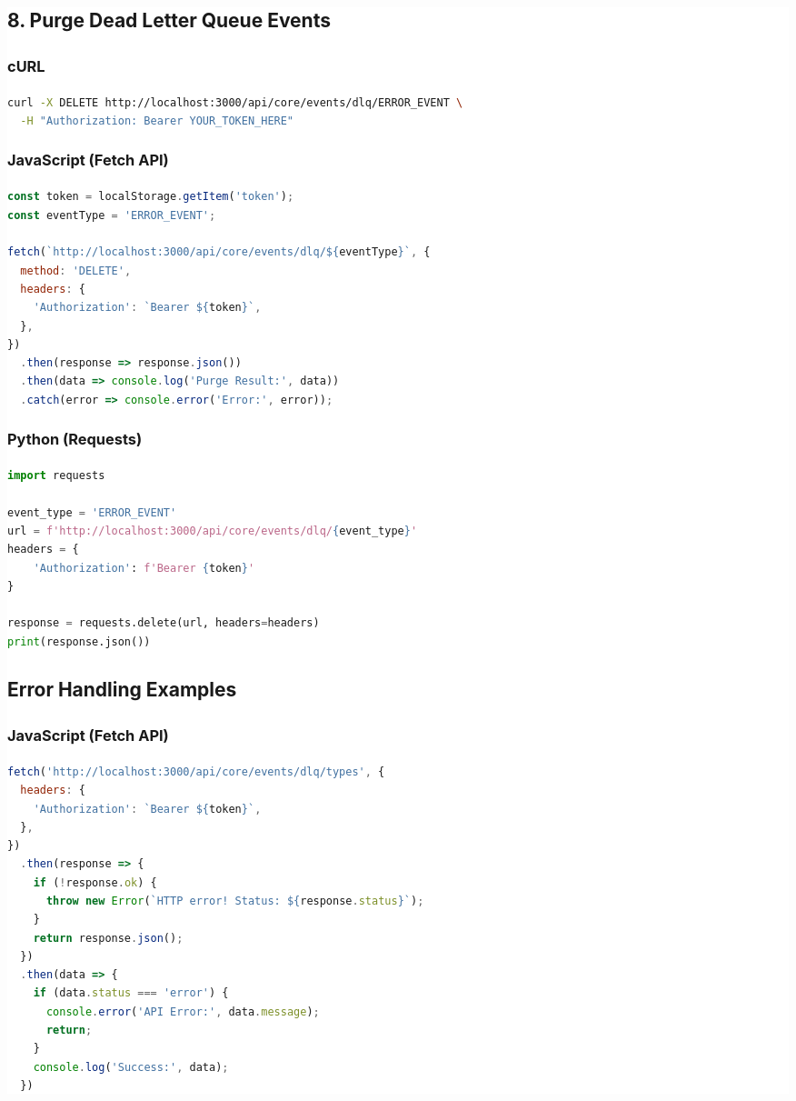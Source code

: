 ## 8. Purge Dead Letter Queue Events

### cURL

```bash
curl -X DELETE http://localhost:3000/api/core/events/dlq/ERROR_EVENT \
  -H "Authorization: Bearer YOUR_TOKEN_HERE"
```

### JavaScript (Fetch API)

```javascript
const token = localStorage.getItem('token');
const eventType = 'ERROR_EVENT';

fetch(`http://localhost:3000/api/core/events/dlq/${eventType}`, {
  method: 'DELETE',
  headers: {
    'Authorization': `Bearer ${token}`,
  },
})
  .then(response => response.json())
  .then(data => console.log('Purge Result:', data))
  .catch(error => console.error('Error:', error));
```

### Python (Requests)

```python
import requests

event_type = 'ERROR_EVENT'
url = f'http://localhost:3000/api/core/events/dlq/{event_type}'
headers = {
    'Authorization': f'Bearer {token}'
}

response = requests.delete(url, headers=headers)
print(response.json())
```

## Error Handling Examples

### JavaScript (Fetch API)

```javascript
fetch('http://localhost:3000/api/core/events/dlq/types', {
  headers: {
    'Authorization': `Bearer ${token}`,
  },
})
  .then(response => {
    if (!response.ok) {
      throw new Error(`HTTP error! Status: ${response.status}`);
    }
    return response.json();
  })
  .then(data => {
    if (data.status === 'error') {
      console.error('API Error:', data.message);
      return;
    }
    console.log('Success:', data);
  })
```